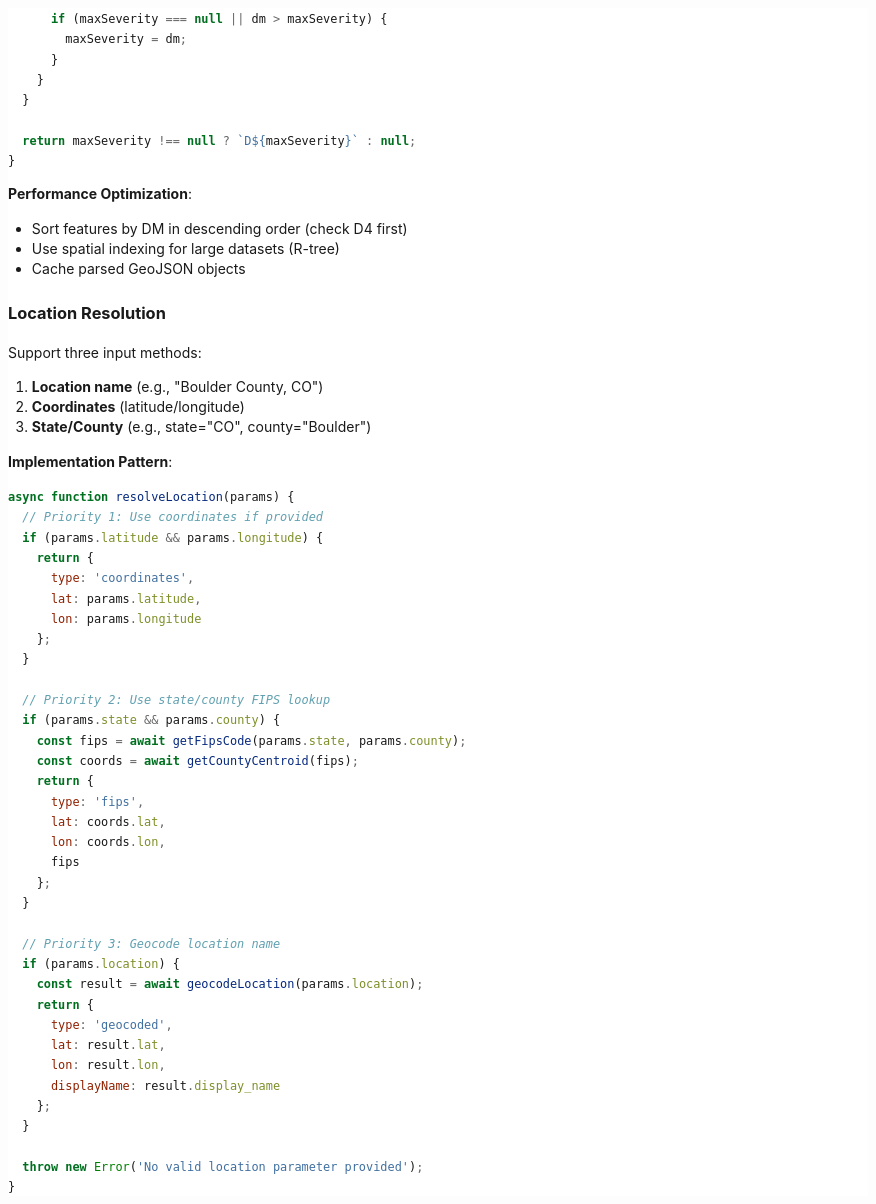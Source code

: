 ```javascript
      if (maxSeverity === null || dm > maxSeverity) {
        maxSeverity = dm;
      }
    }
  }

  return maxSeverity !== null ? `D${maxSeverity}` : null;
}
```

**Performance Optimization**:
- Sort features by DM in descending order (check D4 first)
- Use spatial indexing for large datasets (R-tree)
- Cache parsed GeoJSON objects

### Location Resolution

Support three input methods:

1. **Location name** (e.g., "Boulder County, CO")
2. **Coordinates** (latitude/longitude)
3. **State/County** (e.g., state="CO", county="Boulder")

**Implementation Pattern**:
```javascript
async function resolveLocation(params) {
  // Priority 1: Use coordinates if provided
  if (params.latitude && params.longitude) {
    return {
      type: 'coordinates',
      lat: params.latitude,
      lon: params.longitude
    };
  }

  // Priority 2: Use state/county FIPS lookup
  if (params.state && params.county) {
    const fips = await getFipsCode(params.state, params.county);
    const coords = await getCountyCentroid(fips);
    return {
      type: 'fips',
      lat: coords.lat,
      lon: coords.lon,
      fips
    };
  }

  // Priority 3: Geocode location name
  if (params.location) {
    const result = await geocodeLocation(params.location);
    return {
      type: 'geocoded',
      lat: result.lat,
      lon: result.lon,
      displayName: result.display_name
    };
  }

  throw new Error('No valid location parameter provided');
}
```

